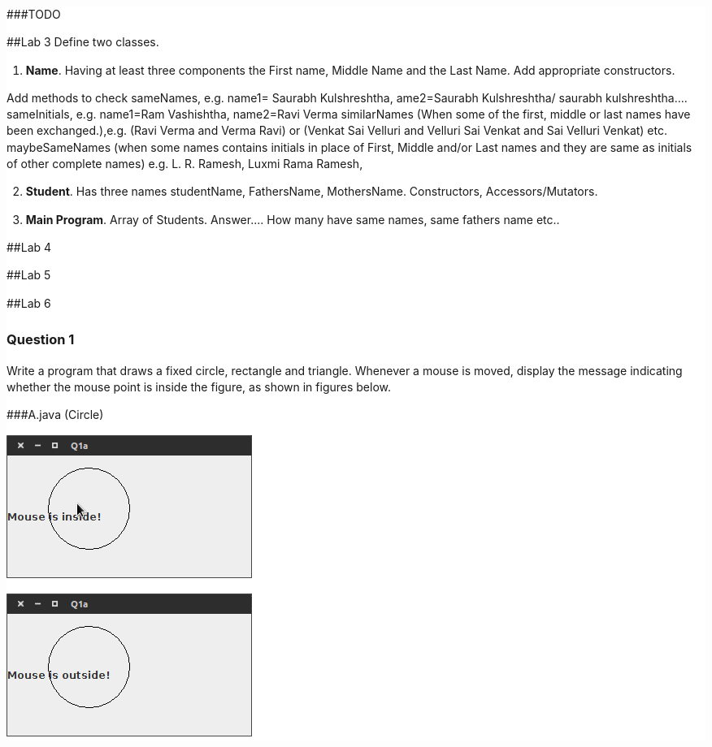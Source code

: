 
###TODO

##Lab 3
Define two classes.

1. **Name**. Having at least three components the First name, Middle Name and the Last Name. Add appropriate constructors. 

Add methods to check sameNames, e.g. name1= Saurabh Kulshreshtha, ame2=Saurabh Kulshreshtha/ saurabh kulshreshtha.... sameInitials, e.g. name1=Ram Vashishtha, name2=Ravi Verma similarNames (When some of the first, middle or last names have been exchanged.),e.g. (Ravi Verma and Verma Ravi) or (Venkat Sai Velluri and Velluri Sai Venkat and Sai Velluri Venkat) etc. maybeSameNames (when some names contains initials in place of First, Middle and/or Last names and they are same as initials of other complete names) e.g. L. R. Ramesh, Luxmi Rama Ramesh, 

2. **Student**. Has three names studentName, FathersName, MothersName. Constructors, Accessors/Mutators.

3. **Main Program**. Array of Students. Answer.... How many have same names, same fathers name etc..


##Lab 4

##Lab 5


##Lab 6

### Question 1

Write a program that draws a fixed circle, rectangle and triangle. Whenever a mouse is moved, display the message indicating whether the mouse point is inside the figure, as shown in figures below.

###A.java (Circle)

![Mouse Pointer is inside the Circle](screens/mouseinsidecircle.png)

![Mouse Pointer is outside the Circle](screens/outsidecircle.png)
